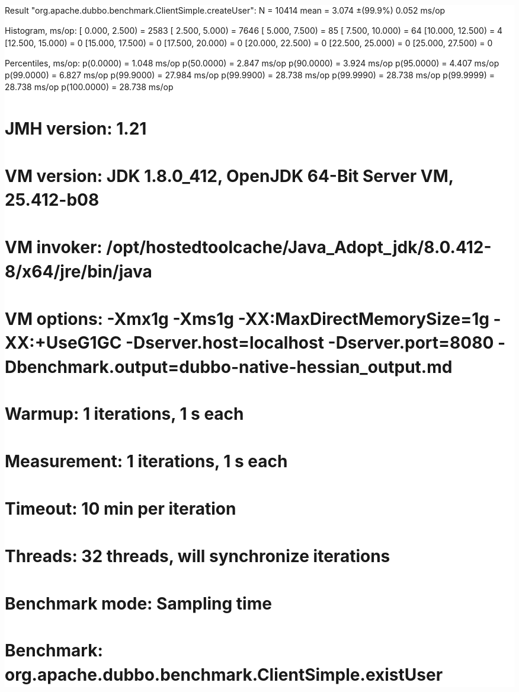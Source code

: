 

Result "org.apache.dubbo.benchmark.ClientSimple.createUser":
  N = 10414
  mean =      3.074 ±(99.9%) 0.052 ms/op

  Histogram, ms/op:
    [ 0.000,  2.500) = 2583 
    [ 2.500,  5.000) = 7646 
    [ 5.000,  7.500) = 85 
    [ 7.500, 10.000) = 64 
    [10.000, 12.500) = 4 
    [12.500, 15.000) = 0 
    [15.000, 17.500) = 0 
    [17.500, 20.000) = 0 
    [20.000, 22.500) = 0 
    [22.500, 25.000) = 0 
    [25.000, 27.500) = 0 

  Percentiles, ms/op:
      p(0.0000) =      1.048 ms/op
     p(50.0000) =      2.847 ms/op
     p(90.0000) =      3.924 ms/op
     p(95.0000) =      4.407 ms/op
     p(99.0000) =      6.827 ms/op
     p(99.9000) =     27.984 ms/op
     p(99.9900) =     28.738 ms/op
     p(99.9990) =     28.738 ms/op
     p(99.9999) =     28.738 ms/op
    p(100.0000) =     28.738 ms/op


# JMH version: 1.21
# VM version: JDK 1.8.0_412, OpenJDK 64-Bit Server VM, 25.412-b08
# VM invoker: /opt/hostedtoolcache/Java_Adopt_jdk/8.0.412-8/x64/jre/bin/java
# VM options: -Xmx1g -Xms1g -XX:MaxDirectMemorySize=1g -XX:+UseG1GC -Dserver.host=localhost -Dserver.port=8080 -Dbenchmark.output=dubbo-native-hessian_output.md
# Warmup: 1 iterations, 1 s each
# Measurement: 1 iterations, 1 s each
# Timeout: 10 min per iteration
# Threads: 32 threads, will synchronize iterations
# Benchmark mode: Sampling time
# Benchmark: org.apache.dubbo.benchmark.ClientSimple.existUser
